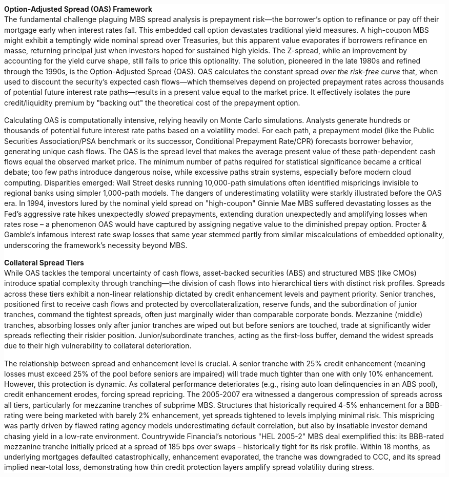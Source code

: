 **Option-Adjusted Spread (OAS) Framework**  
The fundamental challenge plaguing MBS spread analysis is prepayment risk—the borrower’s option to refinance or pay off their mortgage early when interest rates fall. This embedded call option devastates traditional yield measures. A high-coupon MBS might exhibit a temptingly wide nominal spread over Treasuries, but this apparent value evaporates if borrowers refinance en masse, returning principal just when investors hoped for sustained high yields. The Z-spread, while an improvement by accounting for the yield curve shape, still fails to price this optionality. The solution, pioneered in the late 1980s and refined through the 1990s, is the Option-Adjusted Spread (OAS). OAS calculates the constant spread *over the risk-free curve* that, when used to discount the security’s expected cash flows—which themselves depend on projected prepayment rates across thousands of potential future interest rate paths—results in a present value equal to the market price. It effectively isolates the pure credit/liquidity premium by "backing out" the theoretical cost of the prepayment option.  

Calculating OAS is computationally intensive, relying heavily on Monte Carlo simulations. Analysts generate hundreds or thousands of potential future interest rate paths based on a volatility model. For each path, a prepayment model (like the Public Securities Association/PSA benchmark or its successor, Conditional Prepayment Rate/CPR) forecasts borrower behavior, generating unique cash flows. The OAS is the spread level that makes the average present value of these path-dependent cash flows equal the observed market price. The minimum number of paths required for statistical significance became a critical debate; too few paths introduce dangerous noise, while excessive paths strain systems, especially before modern cloud computing. Disparities emerged: Wall Street desks running 10,000-path simulations often identified mispricings invisible to regional banks using simpler 1,000-path models. The dangers of underestimating volatility were starkly illustrated before the OAS era. In 1994, investors lured by the nominal yield spread on "high-coupon" Ginnie Mae MBS suffered devastating losses as the Fed’s aggressive rate hikes unexpectedly *slowed* prepayments, extending duration unexpectedly and amplifying losses when rates rose – a phenomenon OAS would have captured by assigning negative value to the diminished prepay option. Procter & Gamble’s infamous interest rate swap losses that same year stemmed partly from similar miscalculations of embedded optionality, underscoring the framework’s necessity beyond MBS.

**Collateral Spread Tiers**  
While OAS tackles the temporal uncertainty of cash flows, asset-backed securities (ABS) and structured MBS (like CMOs) introduce spatial complexity through tranching—the division of cash flows into hierarchical tiers with distinct risk profiles. Spreads across these tiers exhibit a non-linear relationship dictated by credit enhancement levels and payment priority. Senior tranches, positioned first to receive cash flows and protected by overcollateralization, reserve funds, and the subordination of junior tranches, command the tightest spreads, often just marginally wider than comparable corporate bonds. Mezzanine (middle) tranches, absorbing losses only after junior tranches are wiped out but before seniors are touched, trade at significantly wider spreads reflecting their riskier position. Junior/subordinate tranches, acting as the first-loss buffer, demand the widest spreads due to their high vulnerability to collateral deterioration.  

The relationship between spread and enhancement level is crucial. A senior tranche with 25% credit enhancement (meaning losses must exceed 25% of the pool before seniors are impaired) will trade much tighter than one with only 10% enhancement. However, this protection is dynamic. As collateral performance deteriorates (e.g., rising auto loan delinquencies in an ABS pool), credit enhancement erodes, forcing spread repricing. The 2005-2007 era witnessed a dangerous compression of spreads across all tiers, particularly for mezzanine tranches of subprime MBS. Structures that historically required 4-5% enhancement for a BBB-rating were being marketed with barely 2% enhancement, yet spreads tightened to levels implying minimal risk. This mispricing was partly driven by flawed rating agency models underestimating default correlation, but also by insatiable investor demand chasing yield in a low-rate environment. Countrywide Financial’s notorious "HEL 2005-2" MBS deal exemplified this: its BBB-rated mezzanine tranche initially priced at a spread of 185 bps over swaps – historically tight for its risk profile. Within 18 months, as underlying mortgages defaulted catastrophically, enhancement evaporated, the tranche was downgraded to CCC, and its spread implied near-total loss, demonstrating how thin credit protection layers amplify spread volatility during stress.
